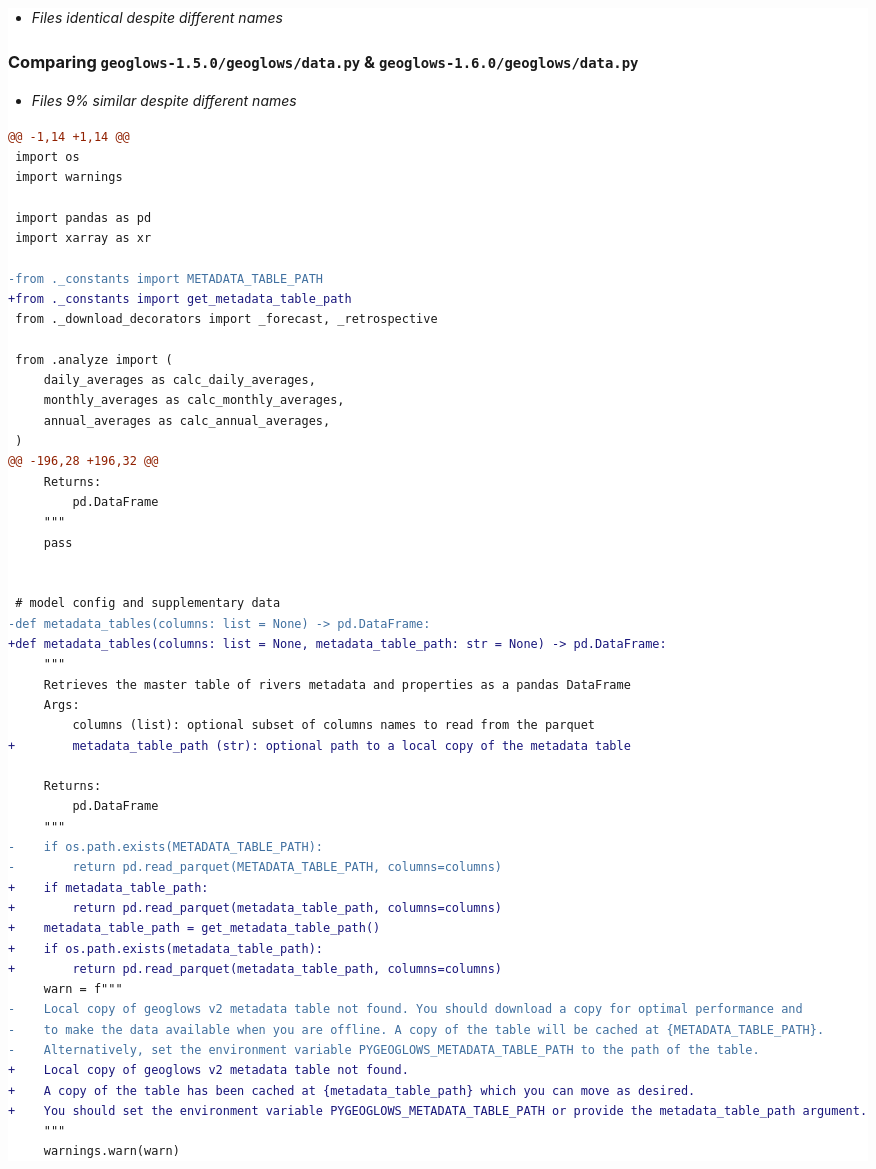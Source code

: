  * *Files identical despite different names*

### Comparing `geoglows-1.5.0/geoglows/data.py` & `geoglows-1.6.0/geoglows/data.py`

 * *Files 9% similar despite different names*

```diff
@@ -1,14 +1,14 @@
 import os
 import warnings
 
 import pandas as pd
 import xarray as xr
 
-from ._constants import METADATA_TABLE_PATH
+from ._constants import get_metadata_table_path
 from ._download_decorators import _forecast, _retrospective
 
 from .analyze import (
     daily_averages as calc_daily_averages,
     monthly_averages as calc_monthly_averages,
     annual_averages as calc_annual_averages,
 )
@@ -196,28 +196,32 @@
     Returns:
         pd.DataFrame
     """
     pass
 
 
 # model config and supplementary data
-def metadata_tables(columns: list = None) -> pd.DataFrame:
+def metadata_tables(columns: list = None, metadata_table_path: str = None) -> pd.DataFrame:
     """
     Retrieves the master table of rivers metadata and properties as a pandas DataFrame
     Args:
         columns (list): optional subset of columns names to read from the parquet
+        metadata_table_path (str): optional path to a local copy of the metadata table
 
     Returns:
         pd.DataFrame
     """
-    if os.path.exists(METADATA_TABLE_PATH):
-        return pd.read_parquet(METADATA_TABLE_PATH, columns=columns)
+    if metadata_table_path:
+        return pd.read_parquet(metadata_table_path, columns=columns)
+    metadata_table_path = get_metadata_table_path()
+    if os.path.exists(metadata_table_path):
+        return pd.read_parquet(metadata_table_path, columns=columns)
     warn = f"""
-    Local copy of geoglows v2 metadata table not found. You should download a copy for optimal performance and 
-    to make the data available when you are offline. A copy of the table will be cached at {METADATA_TABLE_PATH}.
-    Alternatively, set the environment variable PYGEOGLOWS_METADATA_TABLE_PATH to the path of the table.
+    Local copy of geoglows v2 metadata table not found.
+    A copy of the table has been cached at {metadata_table_path} which you can move as desired.
+    You should set the environment variable PYGEOGLOWS_METADATA_TABLE_PATH or provide the metadata_table_path argument.
     """
     warnings.warn(warn)
```